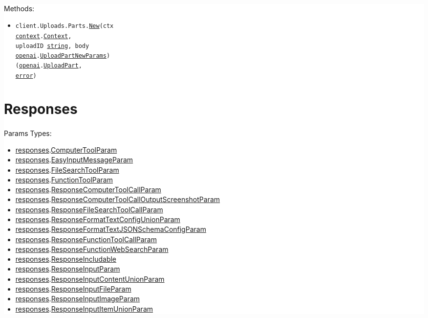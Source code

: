 Methods:

- <code title="post /uploads/{upload_id}/parts">client.Uploads.Parts.<a href="https://pkg.go.dev/github.com/zoltanpiri/openai-go#UploadPartService.New">New</a>(ctx <a href="https://pkg.go.dev/context">context</a>.<a href="https://pkg.go.dev/context#Context">Context</a>, uploadID <a href="https://pkg.go.dev/builtin#string">string</a>, body <a href="https://pkg.go.dev/github.com/zoltanpiri/openai-go">openai</a>.<a href="https://pkg.go.dev/github.com/zoltanpiri/openai-go#UploadPartNewParams">UploadPartNewParams</a>) (<a href="https://pkg.go.dev/github.com/zoltanpiri/openai-go">openai</a>.<a href="https://pkg.go.dev/github.com/zoltanpiri/openai-go#UploadPart">UploadPart</a>, <a href="https://pkg.go.dev/builtin#error">error</a>)</code>

# Responses

Params Types:

- <a href="https://pkg.go.dev/github.com/zoltanpiri/openai-go/responses">responses</a>.<a href="https://pkg.go.dev/github.com/zoltanpiri/openai-go/responses#ComputerToolParam">ComputerToolParam</a>
- <a href="https://pkg.go.dev/github.com/zoltanpiri/openai-go/responses">responses</a>.<a href="https://pkg.go.dev/github.com/zoltanpiri/openai-go/responses#EasyInputMessageParam">EasyInputMessageParam</a>
- <a href="https://pkg.go.dev/github.com/zoltanpiri/openai-go/responses">responses</a>.<a href="https://pkg.go.dev/github.com/zoltanpiri/openai-go/responses#FileSearchToolParam">FileSearchToolParam</a>
- <a href="https://pkg.go.dev/github.com/zoltanpiri/openai-go/responses">responses</a>.<a href="https://pkg.go.dev/github.com/zoltanpiri/openai-go/responses#FunctionToolParam">FunctionToolParam</a>
- <a href="https://pkg.go.dev/github.com/zoltanpiri/openai-go/responses">responses</a>.<a href="https://pkg.go.dev/github.com/zoltanpiri/openai-go/responses#ResponseComputerToolCallParam">ResponseComputerToolCallParam</a>
- <a href="https://pkg.go.dev/github.com/zoltanpiri/openai-go/responses">responses</a>.<a href="https://pkg.go.dev/github.com/zoltanpiri/openai-go/responses#ResponseComputerToolCallOutputScreenshotParam">ResponseComputerToolCallOutputScreenshotParam</a>
- <a href="https://pkg.go.dev/github.com/zoltanpiri/openai-go/responses">responses</a>.<a href="https://pkg.go.dev/github.com/zoltanpiri/openai-go/responses#ResponseFileSearchToolCallParam">ResponseFileSearchToolCallParam</a>
- <a href="https://pkg.go.dev/github.com/zoltanpiri/openai-go/responses">responses</a>.<a href="https://pkg.go.dev/github.com/zoltanpiri/openai-go/responses#ResponseFormatTextConfigUnionParam">ResponseFormatTextConfigUnionParam</a>
- <a href="https://pkg.go.dev/github.com/zoltanpiri/openai-go/responses">responses</a>.<a href="https://pkg.go.dev/github.com/zoltanpiri/openai-go/responses#ResponseFormatTextJSONSchemaConfigParam">ResponseFormatTextJSONSchemaConfigParam</a>
- <a href="https://pkg.go.dev/github.com/zoltanpiri/openai-go/responses">responses</a>.<a href="https://pkg.go.dev/github.com/zoltanpiri/openai-go/responses#ResponseFunctionToolCallParam">ResponseFunctionToolCallParam</a>
- <a href="https://pkg.go.dev/github.com/zoltanpiri/openai-go/responses">responses</a>.<a href="https://pkg.go.dev/github.com/zoltanpiri/openai-go/responses#ResponseFunctionWebSearchParam">ResponseFunctionWebSearchParam</a>
- <a href="https://pkg.go.dev/github.com/zoltanpiri/openai-go/responses">responses</a>.<a href="https://pkg.go.dev/github.com/zoltanpiri/openai-go/responses#ResponseIncludable">ResponseIncludable</a>
- <a href="https://pkg.go.dev/github.com/zoltanpiri/openai-go/responses">responses</a>.<a href="https://pkg.go.dev/github.com/zoltanpiri/openai-go/responses#ResponseInputParam">ResponseInputParam</a>
- <a href="https://pkg.go.dev/github.com/zoltanpiri/openai-go/responses">responses</a>.<a href="https://pkg.go.dev/github.com/zoltanpiri/openai-go/responses#ResponseInputContentUnionParam">ResponseInputContentUnionParam</a>
- <a href="https://pkg.go.dev/github.com/zoltanpiri/openai-go/responses">responses</a>.<a href="https://pkg.go.dev/github.com/zoltanpiri/openai-go/responses#ResponseInputFileParam">ResponseInputFileParam</a>
- <a href="https://pkg.go.dev/github.com/zoltanpiri/openai-go/responses">responses</a>.<a href="https://pkg.go.dev/github.com/zoltanpiri/openai-go/responses#ResponseInputImageParam">ResponseInputImageParam</a>
- <a href="https://pkg.go.dev/github.com/zoltanpiri/openai-go/responses">responses</a>.<a href="https://pkg.go.dev/github.com/zoltanpiri/openai-go/responses#ResponseInputItemUnionParam">ResponseInputItemUnionParam</a>